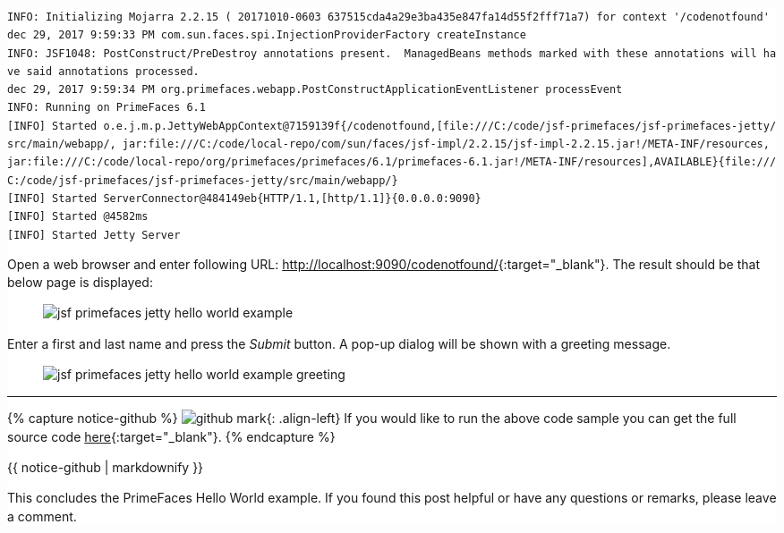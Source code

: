 ``` plaintext
INFO: Initializing Mojarra 2.2.15 ( 20171010-0603 637515cda4a29e3ba435e847fa14d55f2fff71a7) for context '/codenotfound'
dec 29, 2017 9:59:33 PM com.sun.faces.spi.InjectionProviderFactory createInstance
INFO: JSF1048: PostConstruct/PreDestroy annotations present.  ManagedBeans methods marked with these annotations will have said annotations processed.
dec 29, 2017 9:59:34 PM org.primefaces.webapp.PostConstructApplicationEventListener processEvent
INFO: Running on PrimeFaces 6.1
[INFO] Started o.e.j.m.p.JettyWebAppContext@7159139f{/codenotfound,[file:///C:/code/jsf-primefaces/jsf-primefaces-jetty/src/main/webapp/, jar:file:///C:/code/local-repo/com/sun/faces/jsf-impl/2.2.15/jsf-impl-2.2.15.jar!/META-INF/resources, jar:file:///C:/code/local-repo/org/primefaces/primefaces/6.1/primefaces-6.1.jar!/META-INF/resources],AVAILABLE}{file:///C:/code/jsf-primefaces/jsf-primefaces-jetty/src/main/webapp/}
[INFO] Started ServerConnector@484149eb{HTTP/1.1,[http/1.1]}{0.0.0.0:9090}
[INFO] Started @4582ms
[INFO] Started Jetty Server
```

Open a web browser and enter following URL: [http://localhost:9090/codenotfound/](http://localhost:9090/codenotfound/){:target="_blank"}. The result should be that below page is displayed:

<figure>
    <img src="{{ site.url }}/assets/images/posts/jsf-primefaces/jsf-primefaces-jetty-hello-world-example.png" alt="jsf primefaces jetty hello world example">
</figure>

Enter a first and last name and press the <var>Submit</var> button. A pop-up dialog will be shown with a greeting message.

<figure>
    <img src="{{ site.url }}/assets/images/posts/jsf-primefaces/jsf-primefaces-jetty-hello-world-example-greeting.png" alt="jsf primefaces jetty hello world example greeting">
</figure>

---

{% capture notice-github %}
![github mark](/assets/images/logos/github-mark.png){: .align-left}
If you would like to run the above code sample you can get the full source code [here](https://github.com/code-not-found/jsf-primefaces/tree/master/jsf-primefaces-jetty){:target="_blank"}.
{% endcapture %}
<div class="notice--info">{{ notice-github | markdownify }}</div>

This concludes the PrimeFaces Hello World example. If you found this post helpful or have any questions or remarks, please leave a comment.
